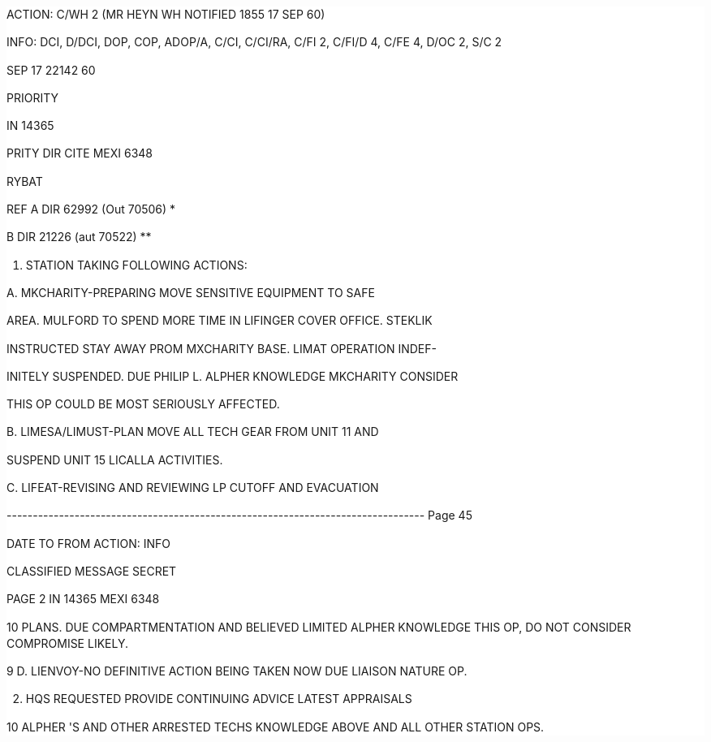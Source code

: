 ACTION: C/WH 2 (MR HEYN WH NOTIFIED 1855 17 SEP 60)

INFO: DCI, D/DCI, DOP, COP, ADOP/A, C/CI, C/CI/RA, C/FI 2, C/FI/D 4, C/FE 4, D/OC 2, S/C 2

SEP 17 22142 60

PRIORITY

IN 14365

PRITY DIR CITE MEXI 6348

RYBAT

REF A DIR 62992 (Out 70506) *

B DIR 21226 (aut 70522) **

1. STATION TAKING FOLLOWING ACTIONS:

A. MKCHARITY-PREPARING MOVE SENSITIVE EQUIPMENT TO SAFE

AREA. MULFORD TO SPEND MORE TIME IN LIFINGER COVER OFFICE. STEKLIK

INSTRUCTED STAY AWAY PROM MXCHARITY BASE. LIMAT OPERATION INDEF-

INITELY SUSPENDED. DUE PHILIP L. ALPHER KNOWLEDGE MKCHARITY CONSIDER

THIS OP COULD BE MOST SERIOUSLY AFFECTED.

B. LIMESA/LIMUST-PLAN MOVE ALL TECH GEAR FROM UNIT 11 AND

SUSPEND UNIT 15 LICALLA ACTIVITIES.

C. LIFEAT-REVISING AND REVIEWING LP CUTOFF AND EVACUATION


-------------------------------------------------------------------------------- Page 45

DATE
TO
FROM
ACTION:
INFO

CLASSIFIED MESSAGE
SECRET

PAGE 2
IN 14365 MEXI 6348

10
PLANS. DUE COMPARTMENTATION AND BELIEVED LIMITED ALPHER KNOWLEDGE
THIS OP, DO NOT CONSIDER COMPROMISE LIKELY.

9
D. LIENVOY-NO DEFINITIVE ACTION BEING TAKEN NOW DUE LIAISON
NATURE OP.

2. HQS REQUESTED PROVIDE CONTINUING ADVICE LATEST APPRAISALS

10
ALPHER 'S AND OTHER ARRESTED TECHS KNOWLEDGE ABOVE AND ALL OTHER
STATION OPS.
